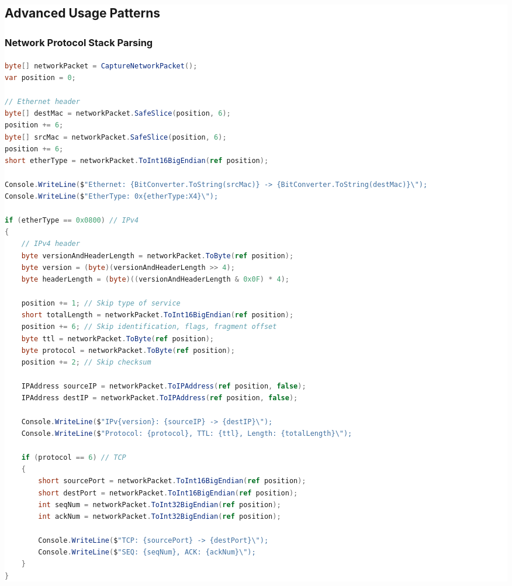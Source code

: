 ## Advanced Usage Patterns

### Network Protocol Stack Parsing
```csharp
byte[] networkPacket = CaptureNetworkPacket();
var position = 0;

// Ethernet header
byte[] destMac = networkPacket.SafeSlice(position, 6);
position += 6;
byte[] srcMac = networkPacket.SafeSlice(position, 6);
position += 6;
short etherType = networkPacket.ToInt16BigEndian(ref position);

Console.WriteLine($"Ethernet: {BitConverter.ToString(srcMac)} -> {BitConverter.ToString(destMac)}\");
Console.WriteLine($"EtherType: 0x{etherType:X4}\");

if (etherType == 0x0800) // IPv4
{
    // IPv4 header
    byte versionAndHeaderLength = networkPacket.ToByte(ref position);
    byte version = (byte)(versionAndHeaderLength >> 4);
    byte headerLength = (byte)((versionAndHeaderLength & 0x0F) * 4);

    position += 1; // Skip type of service
    short totalLength = networkPacket.ToInt16BigEndian(ref position);
    position += 6; // Skip identification, flags, fragment offset
    byte ttl = networkPacket.ToByte(ref position);
    byte protocol = networkPacket.ToByte(ref position);
    position += 2; // Skip checksum

    IPAddress sourceIP = networkPacket.ToIPAddress(ref position, false);
    IPAddress destIP = networkPacket.ToIPAddress(ref position, false);

    Console.WriteLine($"IPv{version}: {sourceIP} -> {destIP}\");
    Console.WriteLine($"Protocol: {protocol}, TTL: {ttl}, Length: {totalLength}\");

    if (protocol == 6) // TCP
    {
        short sourcePort = networkPacket.ToInt16BigEndian(ref position);
        short destPort = networkPacket.ToInt16BigEndian(ref position);
        int seqNum = networkPacket.ToInt32BigEndian(ref position);
        int ackNum = networkPacket.ToInt32BigEndian(ref position);

        Console.WriteLine($"TCP: {sourcePort} -> {destPort}\");
        Console.WriteLine($"SEQ: {seqNum}, ACK: {ackNum}\");
    }
}
```
